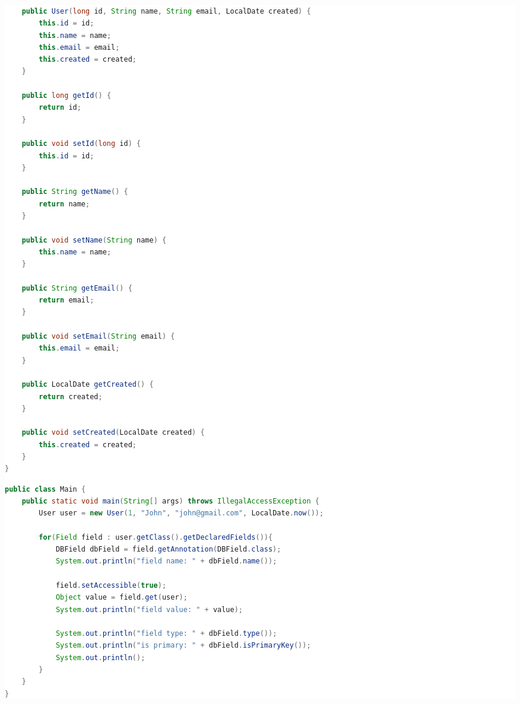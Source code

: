 ```java
    public User(long id, String name, String email, LocalDate created) {
        this.id = id;
        this.name = name;
        this.email = email;
        this.created = created;
    }

    public long getId() {
        return id;
    }

    public void setId(long id) {
        this.id = id;
    }

    public String getName() {
        return name;
    }

    public void setName(String name) {
        this.name = name;
    }

    public String getEmail() {
        return email;
    }

    public void setEmail(String email) {
        this.email = email;
    }

    public LocalDate getCreated() {
        return created;
    }

    public void setCreated(LocalDate created) {
        this.created = created;
    }
}
```
```java
public class Main {
    public static void main(String[] args) throws IllegalAccessException {
        User user = new User(1, "John", "john@gmail.com", LocalDate.now());

        for(Field field : user.getClass().getDeclaredFields()){
            DBField dbField = field.getAnnotation(DBField.class);
            System.out.println("field name: " + dbField.name());

            field.setAccessible(true);
            Object value = field.get(user);
            System.out.println("field value: " + value);

            System.out.println("field type: " + dbField.type());
            System.out.println("is primary: " + dbField.isPrimaryKey());
            System.out.println();
        }
    }
}
```
